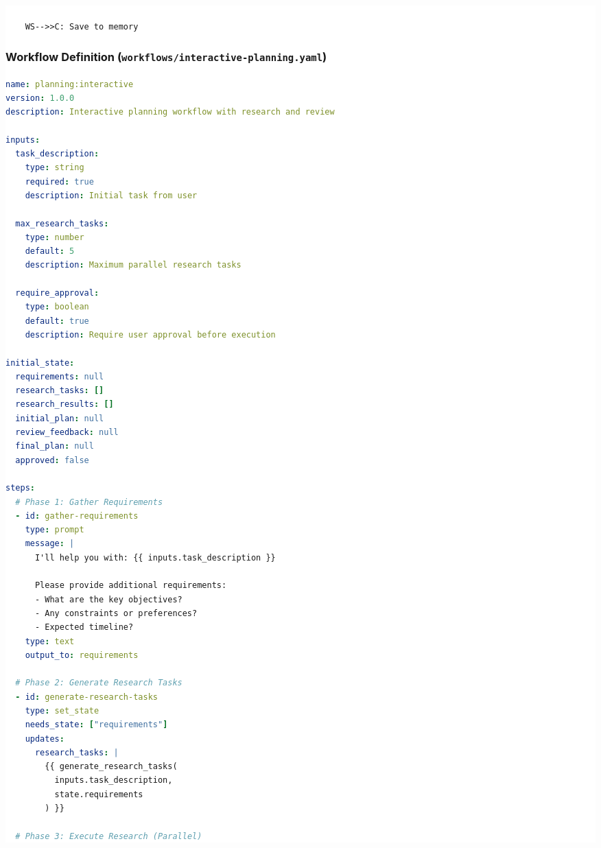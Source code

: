 ```mermaid
    
    WS-->>C: Save to memory
```

### Workflow Definition (`workflows/interactive-planning.yaml`)

```yaml
name: planning:interactive
version: 1.0.0
description: Interactive planning workflow with research and review

inputs:
  task_description:
    type: string
    required: true
    description: Initial task from user
    
  max_research_tasks:
    type: number
    default: 5
    description: Maximum parallel research tasks
    
  require_approval:
    type: boolean
    default: true
    description: Require user approval before execution

initial_state:
  requirements: null
  research_tasks: []
  research_results: []
  initial_plan: null
  review_feedback: null
  final_plan: null
  approved: false

steps:
  # Phase 1: Gather Requirements
  - id: gather-requirements
    type: prompt
    message: |
      I'll help you with: {{ inputs.task_description }}
      
      Please provide additional requirements:
      - What are the key objectives?
      - Any constraints or preferences?
      - Expected timeline?
    type: text
    output_to: requirements

  # Phase 2: Generate Research Tasks
  - id: generate-research-tasks
    type: set_state
    needs_state: ["requirements"]
    updates:
      research_tasks: |
        {{ generate_research_tasks(
          inputs.task_description,
          state.requirements
        ) }}

  # Phase 3: Execute Research (Parallel)
```
